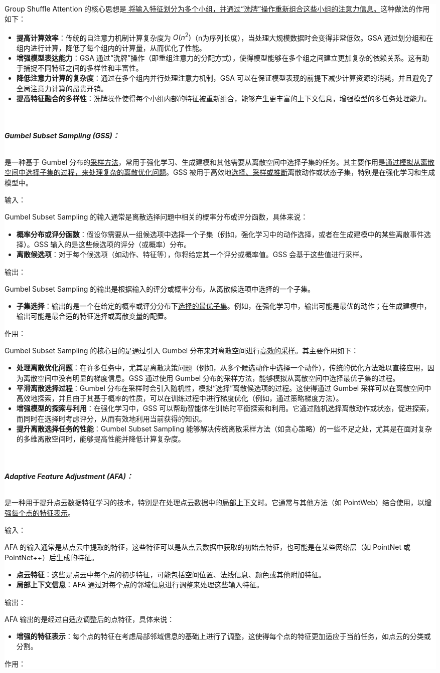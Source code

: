 Group Shuffle Attention 的核心思想是<u> 将输入特征划分为多个小组，并通过“洗牌”操作重新组合这些小组的注意力信息。</u>这种做法的作用如下：

* **提高计算效率**：传统的自注意力机制计算复杂度为 $O(n^2)$（n为序列长度），当处理大规模数据时会变得非常低效。GSA 通过划分组和在组内进行计算，降低了每个组内的计算量，从而优化了性能。
* **增强模型表达能力**：GSA 通过“洗牌”操作（即重组注意力的分配方式），使得模型能够在多个组之间建立更加复杂的依赖关系。这有助于捕捉不同特征之间的多样性和丰富性。
* **降低注意力计算的复杂度**：通过在多个组内并行处理注意力机制，GSA 可以在保证模型表现的前提下减少计算资源的消耗，并且避免了全局注意力计算的昂贵开销。
* **提高特征融合的多样性**：洗牌操作使得每个小组内部的特征被重新组合，能够产生更丰富的上下文信息，增强模型的多任务处理能力。

‍

###### **Gumbel Subset Sampling (GSS)：**

是一种基于 Gumbel 分布的<u>采样方法</u>，常用于强化学习、生成建模和其他需要从离散空间中选择子集的任务。其主要作用是<u>通过模拟从离散空间中选择子集的过程，来处理复杂的离散优化问题</u>。GSS 被用于高效地<u>选择、采样或推断</u>离散动作或状态子集，特别是在强化学习和生成模型中。

输入：

Gumbel Subset Sampling 的输入通常是离散选择问题中相关的概率分布或评分函数，具体来说：

* **概率分布或评分函数**：假设你需要从一组候选项中选择一个子集（例如，强化学习中的动作选择，或者在生成建模中的某些离散事件选择）。GSS 输入的是这些候选项的评分（或概率）分布。
* **离散候选项**：对于每个候选项（如动作、特征等），你将给定其一个评分或概率值。GSS 会基于这些值进行采样。

输出：

Gumbel Subset Sampling 的输出是根据输入的评分或概率分布，从离散候选项中选择的一个子集。

* **子集选择**：输出的是一个在给定的概率或评分分布下<u>选择的最优子集</u>。例如，在强化学习中，输出可能是最优的动作；在生成建模中，输出可能是最合适的特征选择或离散变量的配置。

作用：

Gumbel Subset Sampling 的核心目的是通过引入 Gumbel 分布来对离散空间进行<u>高效的采样</u>。其主要作用如下：

* **处理离散优化问题**：在许多任务中，尤其是离散决策问题（例如，从多个候选动作中选择一个动作），传统的优化方法难以直接应用，因为离散空间中没有明显的梯度信息。GSS 通过使用 Gumbel 分布的采样方法，能够模拟从离散空间中选择最优子集的过程。
* **平滑离散选择过程**：Gumbel 分布在采样时会引入随机性，模拟“选择”离散候选项的过程。这使得通过 Gumbel 采样可以在离散空间中高效地探索，并且由于其基于概率的性质，可以在训练过程中进行梯度优化（例如，通过策略梯度方法）。
* **增强模型的探索与利用**：在强化学习中，GSS 可以帮助智能体在训练时平衡探索和利用。它通过随机选择离散动作或状态，促进探索，而同时在选择时考虑评分，从而有效地利用当前获得的知识。
* **提升离散选择任务的性能**：Gumbel Subset Sampling 能够解决传统离散采样方法（如贪心策略）的一些不足之处，尤其是在面对复杂的多维离散空间时，能够提高性能并降低计算复杂度。

‍

###### **Adaptive Feature Adjustment (AFA)：**

是一种用于提升点云数据特征学习的技术，特别是在处理点云数据中的<u>局部上下文</u>时。它通常与其他方法（如 PointWeb）结合使用，以<u>增强每个点的特征表示</u>。

输入：

AFA 的输入通常是从点云中提取的特征，这些特征可以是从点云数据中获取的初始点特征，也可能是在某些网络层（如 PointNet 或 PointNet++）后生成的特征。

* **点云特征**：这些是点云中每个点的初步特征，可能包括空间位置、法线信息、颜色或其他附加特征。
* **局部上下文信息**：AFA 通过对每个点的邻域信息进行调整来处理这些输入特征。

输出：

AFA 输出的是经过自适应调整后的点特征，具体来说：

* **增强的特征表示**：每个点的特征在考虑局部邻域信息的基础上进行了调整，这使得每个点的特征更加适应于当前任务，如点云的分类或分割。

作用：
